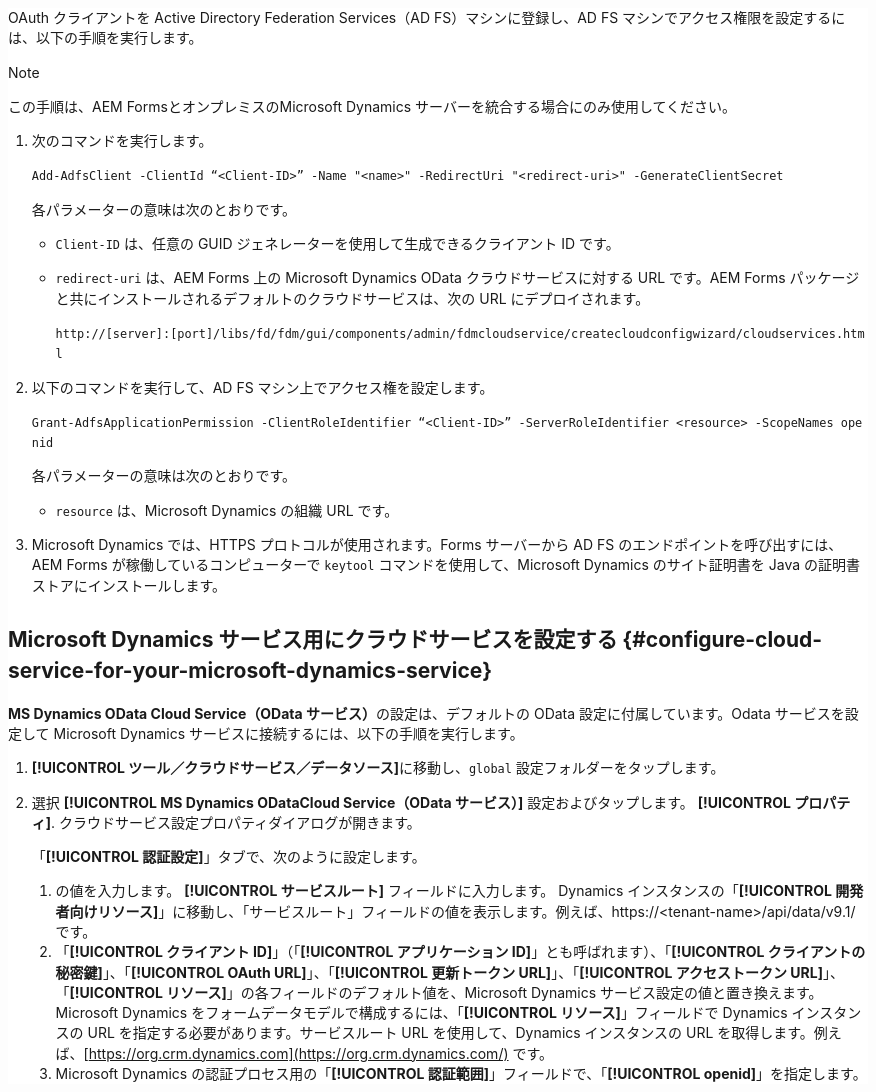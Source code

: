 OAuth クライアントを Active Directory Federation Services（AD FS）マシンに登録し、AD FS マシンでアクセス権限を設定するには、以下の手順を実行します。

>[!NOTE]
>
>この手順は、AEM FormsとオンプレミスのMicrosoft Dynamics サーバーを統合する場合にのみ使用してください。

1. 次のコマンドを実行します。

   `Add-AdfsClient -ClientId “<Client-ID>” -Name "<name>" -RedirectUri "<redirect-uri>" -GenerateClientSecret`

   各パラメーターの意味は次のとおりです。

   * `Client-ID` は、任意の GUID ジェネレーターを使用して生成できるクライアント ID です。
   * `redirect-uri` は、AEM Forms 上の Microsoft Dynamics OData クラウドサービスに対する URL です。AEM Forms パッケージと共にインストールされるデフォルトのクラウドサービスは、次の URL にデプロイされます。

      ```
      http://[server]:[port]/libs/fd/fdm/gui/components/admin/fdmcloudservice/createcloudconfigwizard/cloudservices.html
      ```

1. 以下のコマンドを実行して、AD FS マシン上でアクセス権を設定します。

   `Grant-AdfsApplicationPermission -ClientRoleIdentifier “<Client-ID>” -ServerRoleIdentifier <resource> -ScopeNames openid`

   各パラメーターの意味は次のとおりです。

   * `resource` は、Microsoft Dynamics の組織 URL です。

1. Microsoft Dynamics では、HTTPS プロトコルが使用されます。Forms サーバーから AD FS のエンドポイントを呼び出すには、AEM Forms が稼働しているコンピューターで `keytool` コマンドを使用して、Microsoft Dynamics のサイト証明書を Java の証明書ストアにインストールします。

## Microsoft Dynamics サービス用にクラウドサービスを設定する {#configure-cloud-service-for-your-microsoft-dynamics-service}

**MS Dynamics OData Cloud Service（OData サービス）**&#x200B;の設定は、デフォルトの OData 設定に付属しています。Odata サービスを設定して Microsoft Dynamics サービスに接続するには、以下の手順を実行します。

1. **[!UICONTROL ツール／クラウドサービス／データソース]**&#x200B;に移動し、`global` 設定フォルダーをタップします。
1. 選択 **[!UICONTROL MS Dynamics ODataCloud Service（OData サービス）]** 設定およびタップします。 **[!UICONTROL プロパティ]**. クラウドサービス設定プロパティダイアログが開きます。

   「**[!UICONTROL 認証設定]**」タブで、次のように設定します。

   1. の値を入力します。 **[!UICONTROL サービスルート]** フィールドに入力します。 Dynamics インスタンスの「**[!UICONTROL 開発者向けリソース]**」に移動し、「サービスルート」フィールドの値を表示します。例えば、https://&lt;tenant-name>/api/data/v9.1/ です。
   1. 「**[!UICONTROL クライアント ID]**」（「**[!UICONTROL アプリケーション ID]**」とも呼ばれます）、「**[!UICONTROL クライアントの秘密鍵]**」、「**[!UICONTROL OAuth URL]**」、「**[!UICONTROL 更新トークン URL]**」、「**[!UICONTROL アクセストークン URL]**」、「**[!UICONTROL リソース]**」の各フィールドのデフォルト値を、Microsoft Dynamics サービス設定の値と置き換えます。Microsoft Dynamics をフォームデータモデルで構成するには、「**[!UICONTROL リソース]**」フィールドで Dynamics インスタンスの URL を指定する必要があります。サービスルート URL を使用して、Dynamics インスタンスの URL を取得します。例えば、[https://org.crm.dynamics.com](https://org.crm.dynamics.com/) です。
   1. Microsoft Dynamics の認証プロセス用の「**[!UICONTROL 認証範囲]**」フィールドで、「**[!UICONTROL openid]**」を指定します。
